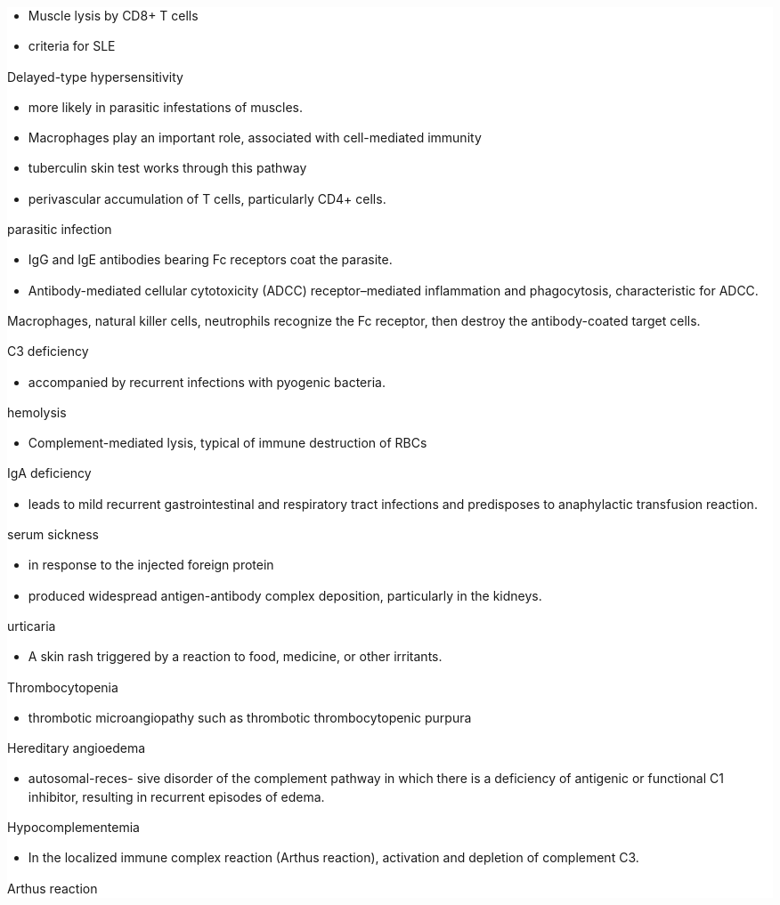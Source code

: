 * Muscle lysis by CD8+ T cells

* criteria for SLE



Delayed-type hypersensitivity 

* more likely in parasitic infestations of muscles.

* Macrophages play an important role, associated with cell-mediated immunity

* tuberculin skin test works through this pathway

* perivascular accumulation of T cells, particularly CD4+ cells. 

parasitic infection

* IgG and IgE antibodies bearing Fc receptors coat the parasite. 

* Antibody-mediated cellular cytotoxicity (ADCC) receptor–mediated inflammation and phagocytosis, characteristic for ADCC. 

Macrophages, natural killer cells, neutrophils recognize the Fc receptor, then destroy the antibody-coated target cells.

C3 deficiency

* accompanied by recurrent infections with pyogenic bacteria.

hemolysis

* Complement-mediated lysis, typical of immune destruction of RBCs

IgA deficiency 

* leads to mild recurrent gastrointestinal and respiratory tract infections and predisposes to anaphylactic transfusion reaction.

serum sickness 

* in response to the injected foreign protein

* produced widespread antigen-antibody complex deposition, particularly in the kidneys.

urticaria

* A skin rash triggered by a reaction to food, medicine, or other irritants.

Thrombocytopenia

* thrombotic microangiopathy such as thrombotic thrombocytopenic purpura

Hereditary angioedema

* autosomal-reces- sive disorder of the complement pathway in which there is a deficiency of antigenic or functional C1 inhibitor, resulting in recurrent episodes of edema.

Hypocomplementemia

* In the localized immune complex reaction (Arthus reaction), activation and depletion of complement C3.

Arthus reaction
